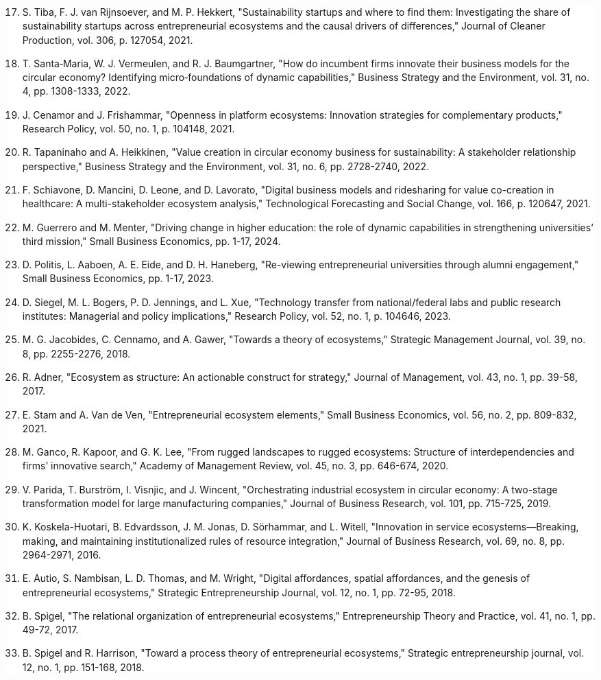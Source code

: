 17. S. Tiba, F. J. van Rijnsoever, and M. P. Hekkert, "Sustainability startups and where to find them: Investigating the share of sustainability startups across entrepreneurial ecosystems and the causal drivers of differences," Journal of Cleaner Production, vol. 306, p. 127054, 2021.

18. T. Santa‐Maria, W. J. Vermeulen, and R. J. Baumgartner, "How do incumbent firms innovate their business models for the circular economy? Identifying micro‐foundations of dynamic capabilities," Business Strategy and the Environment, vol. 31, no. 4, pp. 1308-1333, 2022.

19. J. Cenamor and J. Frishammar, "Openness in platform ecosystems: Innovation strategies for complementary products," Research Policy, vol. 50, no. 1, p. 104148, 2021.

20. R. Tapaninaho and A. Heikkinen, "Value creation in circular economy business for sustainability: A stakeholder relationship perspective," Business Strategy and the Environment, vol. 31, no. 6, pp. 2728-2740, 2022.

21. F. Schiavone, D. Mancini, D. Leone, and D. Lavorato, "Digital business models and ridesharing for value co-creation in healthcare: A multi-stakeholder ecosystem analysis," Technological Forecasting and Social Change, vol. 166, p. 120647, 2021.

22. M. Guerrero and M. Menter, "Driving change in higher education: the role of dynamic capabilities in strengthening universities’ third mission," Small Business Economics, pp. 1-17, 2024.

23. D. Politis, L. Aaboen, A. E. Eide, and D. H. Haneberg, "Re-viewing entrepreneurial universities through alumni engagement," Small Business Economics, pp. 1-17, 2023.

24. D. Siegel, M. L. Bogers, P. D. Jennings, and L. Xue, "Technology transfer from national/federal labs and public research institutes: Managerial and policy implications," Research Policy, vol. 52, no. 1, p. 104646, 2023.

25. M. G. Jacobides, C. Cennamo, and A. Gawer, "Towards a theory of ecosystems," Strategic Management Journal, vol. 39, no. 8, pp. 2255-2276, 2018.

26. R. Adner, "Ecosystem as structure: An actionable construct for strategy," Journal of Management, vol. 43, no. 1, pp. 39-58, 2017.

27. E. Stam and A. Van de Ven, "Entrepreneurial ecosystem elements," Small Business Economics, vol. 56, no. 2, pp. 809-832, 2021.

28. M. Ganco, R. Kapoor, and G. K. Lee, "From rugged landscapes to rugged ecosystems: Structure of interdependencies and firms’ innovative search," Academy of Management Review, vol. 45, no. 3, pp. 646-674, 2020.

29. V. Parida, T. Burström, I. Visnjic, and J. Wincent, "Orchestrating industrial ecosystem in circular economy: A two-stage transformation model for large manufacturing companies," Journal of Business Research, vol. 101, pp. 715-725, 2019.

30. K. Koskela-Huotari, B. Edvardsson, J. M. Jonas, D. Sörhammar, and L. Witell, "Innovation in service ecosystems—Breaking, making, and maintaining institutionalized rules of resource integration," Journal of Business Research, vol. 69, no. 8, pp. 2964-2971, 2016.

31. E. Autio, S. Nambisan, L. D. Thomas, and M. Wright, "Digital affordances, spatial affordances, and the genesis of entrepreneurial ecosystems," Strategic Entrepreneurship Journal, vol. 12, no. 1, pp. 72-95, 2018.

32. B. Spigel, "The relational organization of entrepreneurial ecosystems," Entrepreneurship Theory and Practice, vol. 41, no. 1, pp. 49-72, 2017.

33. B. Spigel and R. Harrison, "Toward a process theory of entrepreneurial ecosystems," Strategic entrepreneurship journal, vol. 12, no. 1, pp. 151-168, 2018.

